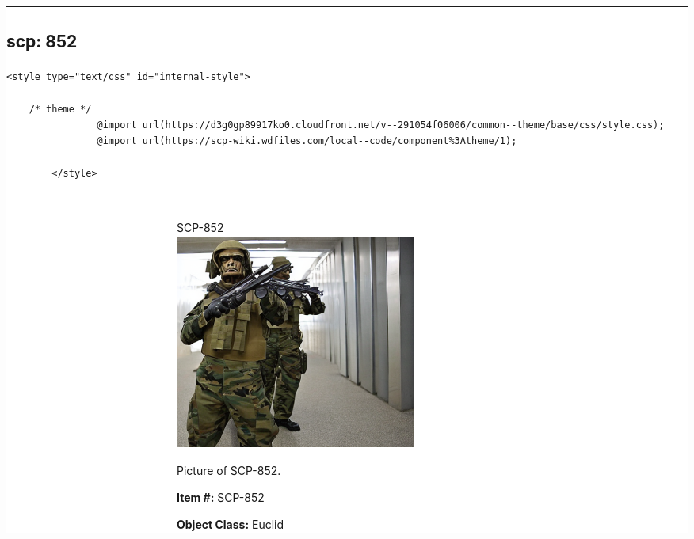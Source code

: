 
---
scp: 852
---

<head>
    <title>852 - SCP Foundation</title>
    
    <style type="text/css" id="internal-style">
                
        /* theme */
                    @import url(https://d3g0gp89917ko0.cloudfront.net/v--291054f06006/common--theme/base/css/style.css);
                    @import url(https://scp-wiki.wdfiles.com/local--code/component%3Atheme/1);
            
            </style>
<style>
iframe.scpnet-interwiki-frame { height: 0; }
</style>

</head>

<div id="main-content" style="margin: 50px 206px 20px 215px;">
<div id="action-area-top"></div>
<div id="page-title">SCP-852</div>
<div id="page-content">
<div style="text-align: right;"></div>
<div class="scp-image-block block-right" style="width:300px;"><img src="https://raw.githubusercontent.com/lucmaki/this-scp-does-not-exist/main/imgs/852.png" style="width:300px;" alt="852.jpg" class="image">
<div class="scp-image-caption" style="width:300px;">
<p>Picture of SCP-852.</p>
</div>
</div>
<p><strong>Item #:</strong> SCP-852</p>
<p><strong>Object Class:</strong> Euclid</p>
